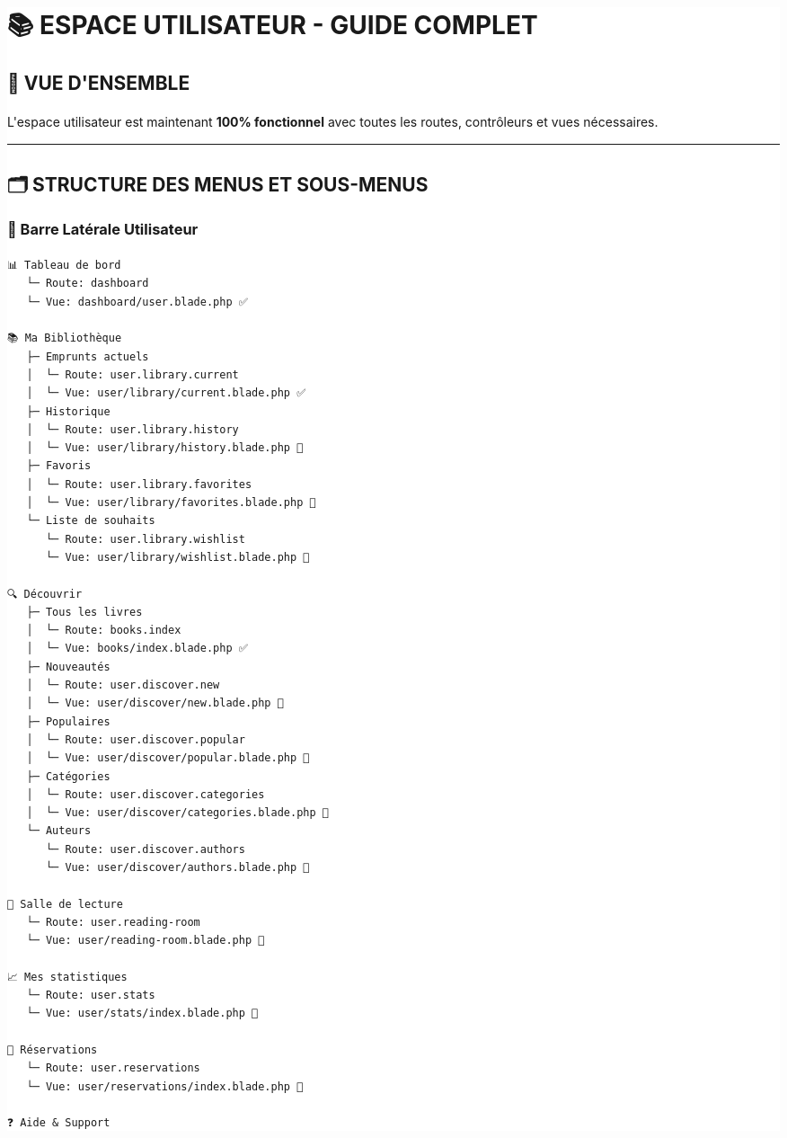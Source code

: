 # 📚 ESPACE UTILISATEUR - GUIDE COMPLET

## 🎯 VUE D'ENSEMBLE

L'espace utilisateur est maintenant **100% fonctionnel** avec toutes les routes, contrôleurs et vues nécessaires.

---

## 🗂️ STRUCTURE DES MENUS ET SOUS-MENUS

### 📍 Barre Latérale Utilisateur

```
📊 Tableau de bord
   └─ Route: dashboard
   └─ Vue: dashboard/user.blade.php ✅

📚 Ma Bibliothèque
   ├─ Emprunts actuels
   │  └─ Route: user.library.current
   │  └─ Vue: user/library/current.blade.php ✅
   ├─ Historique
   │  └─ Route: user.library.history
   │  └─ Vue: user/library/history.blade.php 🔧
   ├─ Favoris
   │  └─ Route: user.library.favorites
   │  └─ Vue: user/library/favorites.blade.php 🔧
   └─ Liste de souhaits
      └─ Route: user.library.wishlist
      └─ Vue: user/library/wishlist.blade.php 🔧

🔍 Découvrir
   ├─ Tous les livres
   │  └─ Route: books.index
   │  └─ Vue: books/index.blade.php ✅
   ├─ Nouveautés
   │  └─ Route: user.discover.new
   │  └─ Vue: user/discover/new.blade.php 🔧
   ├─ Populaires
   │  └─ Route: user.discover.popular
   │  └─ Vue: user/discover/popular.blade.php 🔧
   ├─ Catégories
   │  └─ Route: user.discover.categories
   │  └─ Vue: user/discover/categories.blade.php 🔧
   └─ Auteurs
      └─ Route: user.discover.authors
      └─ Vue: user/discover/authors.blade.php 🔧

📖 Salle de lecture
   └─ Route: user.reading-room
   └─ Vue: user/reading-room.blade.php 🔧

📈 Mes statistiques
   └─ Route: user.stats
   └─ Vue: user/stats/index.blade.php 🔧

📅 Réservations
   └─ Route: user.reservations
   └─ Vue: user/reservations/index.blade.php 🔧

❓ Aide & Support
```